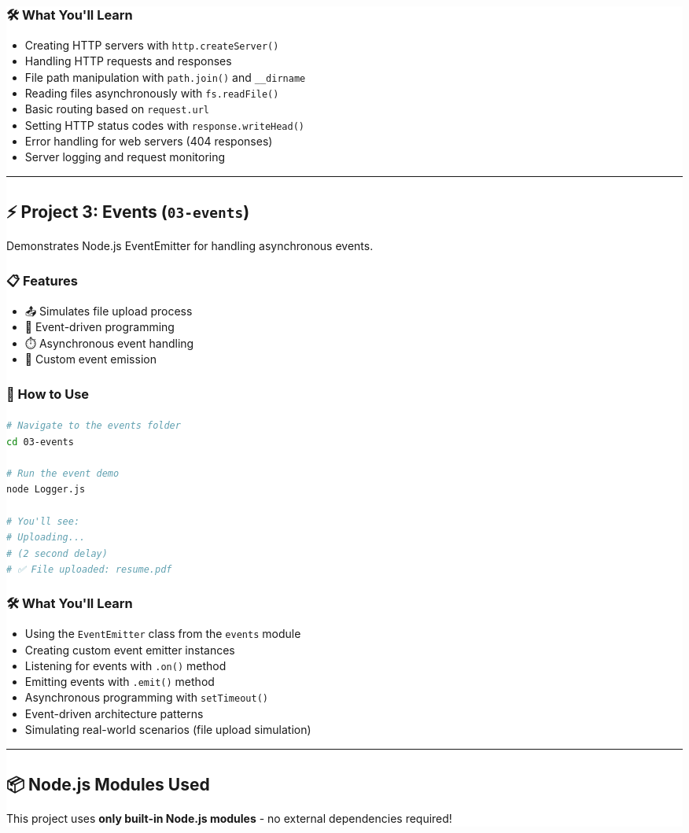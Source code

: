### 🛠️ What You'll Learn
- Creating HTTP servers with `http.createServer()`
- Handling HTTP requests and responses
- File path manipulation with `path.join()` and `__dirname`
- Reading files asynchronously with `fs.readFile()`
- Basic routing based on `request.url`
- Setting HTTP status codes with `response.writeHead()`
- Error handling for web servers (404 responses)
- Server logging and request monitoring

---

## ⚡ Project 3: Events (`03-events`)

Demonstrates Node.js EventEmitter for handling asynchronous events.

### 📋 Features
- 📤 Simulates file upload process
- 🎯 Event-driven programming
- ⏱️ Asynchronous event handling
- 📢 Custom event emission

### 🚀 How to Use

```bash
# Navigate to the events folder
cd 03-events

# Run the event demo
node Logger.js

# You'll see:
# Uploading...
# (2 second delay)
# ✅ File uploaded: resume.pdf
```

### 🛠️ What You'll Learn
- Using the `EventEmitter` class from the `events` module
- Creating custom event emitter instances
- Listening for events with `.on()` method
- Emitting events with `.emit()` method
- Asynchronous programming with `setTimeout()`
- Event-driven architecture patterns
- Simulating real-world scenarios (file upload simulation)

---

## 📦 Node.js Modules Used

This project uses **only built-in Node.js modules** - no external dependencies required!
